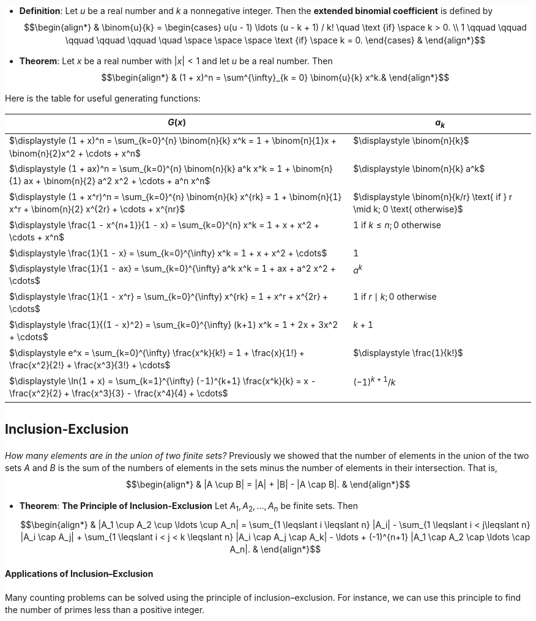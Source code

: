* **Definition**:
  Let $u$ be a real number and $k$ a nonnegative integer. Then the **extended binomial coefficient** is defined by $$\begin{align*} 
  & \binom{u}{k} = \begin{cases} u(u - 1) \ldots (u - k + 1) / k! \quad \text {if} \space k > 0. \\ 1  \qquad \qquad \qquad \qquad \qquad \quad \space \space \space \text {if} \space k = 0. \end{cases} &
  \end{align*}$$
  
* **Theorem**:
  Let $x$ be a real number with $|x| < 1$ and let $u$ be a real number. Then $$\begin{align*}
  & (1 + x)^n = \sum^{\infty}_{k = 0} \binom{u}{k} x^k.&
  \end{align*}$$

Here is the table for useful generating functions:

| $G(x)$                                                                                                                                             | $a_k$                                                                    |
| -------------------------------------------------------------------------------------------------------------------------------------------------- | ------------------------------------------------------------------------ |
| $\displaystyle (1 + x)^n = \sum_{k=0}^{n} \binom{n}{k} x^k = 1 + \binom{n}{1}x + \binom{n}{2}x^2 + \cdots + x^n$                                   | $\displaystyle \binom{n}{k}$                                             |
| $\displaystyle (1 + ax)^n = \sum_{k=0}^{n} \binom{n}{k} a^k x^k = 1 + \binom{n}{1} ax + \binom{n}{2} a^2 x^2 + \cdots + a^n x^n$                   | $\displaystyle \binom{n}{k} a^k$                                         |
| $\displaystyle (1 + x^r)^n = \sum_{k=0}^{n} \binom{n}{k} x^{rk} = 1 + \binom{n}{1} x^r + \binom{n}{2} x^{2r} + \cdots + x^{nr}$                    | $\displaystyle \binom{n}{k/r} \text{ if } r \mid k; 0 \text{ otherwise}$ |
| $\displaystyle \frac{1 - x^{n+1}}{1 - x} = \sum_{k=0}^{n} x^k = 1 + x + x^2 + \cdots + x^n$                                                        | $\displaystyle 1 \text{ if } k \leq n; 0 \text{ otherwise}$              |
| $\displaystyle \frac{1}{1 - x} = \sum_{k=0}^{\infty} x^k = 1 + x + x^2 + \cdots$                                                                   | $\displaystyle 1$                                                        |
| $\displaystyle \frac{1}{1 - ax} = \sum_{k=0}^{\infty} a^k x^k = 1 + ax + a^2 x^2 + \cdots$                                                         | $\displaystyle a^k$                                                      |
| $\displaystyle \frac{1}{1 - x^r} = \sum_{k=0}^{\infty} x^{rk} = 1 + x^r + x^{2r} + \cdots$                                                         | $\displaystyle 1 \text{ if } r \mid k; 0 \text{ otherwise}$              |
| $\displaystyle \frac{1}{(1 - x)^2} = \sum_{k=0}^{\infty} (k+1) x^k = 1 + 2x + 3x^2 + \cdots$                                                       | $\displaystyle k + 1$                                                    |
| $\displaystyle e^x = \sum_{k=0}^{\infty} \frac{x^k}{k!} = 1 + \frac{x}{1!} + \frac{x^2}{2!} + \frac{x^3}{3!} + \cdots$                             | $\displaystyle \frac{1}{k!}$                                             |
| $\displaystyle \ln(1 + x) = \sum_{k=1}^{\infty} (-1)^{k+1} \frac{x^k}{k} = x - \frac{x^2}{2} + \frac{x^3}{3} - \frac{x^4}{4} + \cdots$             | $\displaystyle (-1)^{k+1}/k$                                             |

## Inclusion-Exclusion

*How many elements are in the union of two finite sets?*
Previously we showed that the number of elements in the union of the two sets $A$ and $B$ is the sum of the numbers of elements in the sets minus the number of elements in their intersection. That is, $$\begin{align*}
& |A \cup B| = |A| + |B| - |A \cap B|. &
\end{align*}$$
* **Theorem**: **The Principle of Inclusion-Exclusion**
  Let $A_1, A_2, \ldots, A_n$ be finite sets. Then $$\begin{align*}
  & |A_1 \cup A_2 \cup \ldots \cup A_n| = \sum_{1 \leqslant i \leqslant n} |A_i| - \sum_{1 \leqslant i < j\leqslant n} |A_i \cap A_j| + \sum_{1 \leqslant i < j < k \leqslant n} |A_i \cap A_j \cap A_k| - \ldots + (-1)^{n+1} |A_1 \cap A_2 \cap \ldots \cap A_n|. &
  \end{align*}$$

#### Applications of Inclusion–Exclusion

Many counting problems can be solved using the principle of inclusion–exclusion. For instance, we can use this principle to find the number of primes less than a positive integer.

